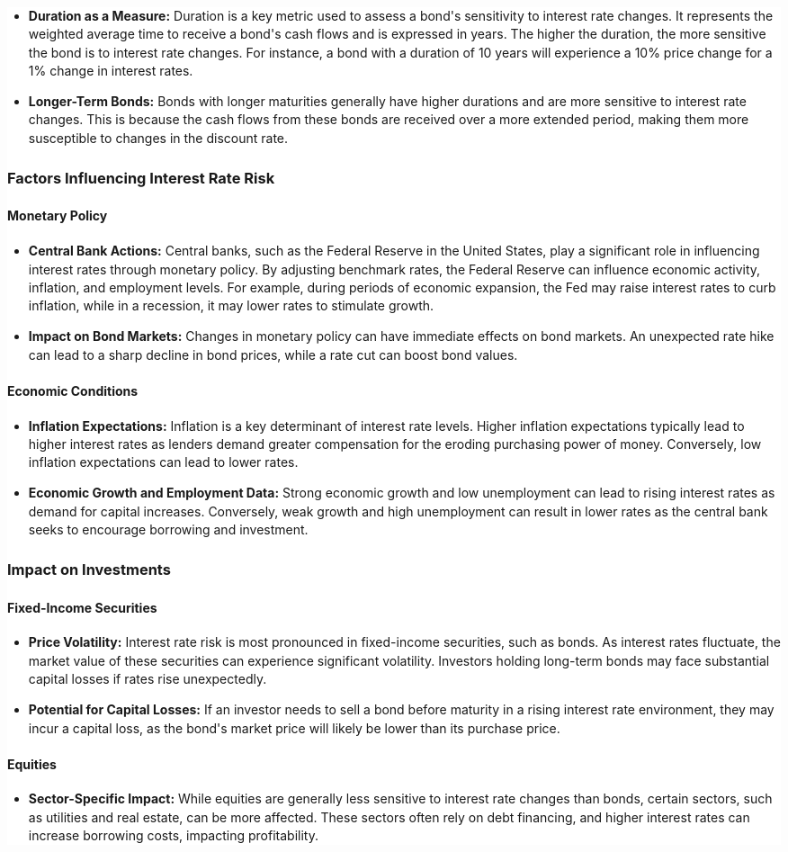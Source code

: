 - **Duration as a Measure:** Duration is a key metric used to assess a bond's sensitivity to interest rate changes. It represents the weighted average time to receive a bond's cash flows and is expressed in years. The higher the duration, the more sensitive the bond is to interest rate changes. For instance, a bond with a duration of 10 years will experience a 10% price change for a 1% change in interest rates.

- **Longer-Term Bonds:** Bonds with longer maturities generally have higher durations and are more sensitive to interest rate changes. This is because the cash flows from these bonds are received over a more extended period, making them more susceptible to changes in the discount rate.

### Factors Influencing Interest Rate Risk

#### Monetary Policy

- **Central Bank Actions:** Central banks, such as the Federal Reserve in the United States, play a significant role in influencing interest rates through monetary policy. By adjusting benchmark rates, the Federal Reserve can influence economic activity, inflation, and employment levels. For example, during periods of economic expansion, the Fed may raise interest rates to curb inflation, while in a recession, it may lower rates to stimulate growth.

- **Impact on Bond Markets:** Changes in monetary policy can have immediate effects on bond markets. An unexpected rate hike can lead to a sharp decline in bond prices, while a rate cut can boost bond values.

#### Economic Conditions

- **Inflation Expectations:** Inflation is a key determinant of interest rate levels. Higher inflation expectations typically lead to higher interest rates as lenders demand greater compensation for the eroding purchasing power of money. Conversely, low inflation expectations can lead to lower rates.

- **Economic Growth and Employment Data:** Strong economic growth and low unemployment can lead to rising interest rates as demand for capital increases. Conversely, weak growth and high unemployment can result in lower rates as the central bank seeks to encourage borrowing and investment.

### Impact on Investments

#### Fixed-Income Securities

- **Price Volatility:** Interest rate risk is most pronounced in fixed-income securities, such as bonds. As interest rates fluctuate, the market value of these securities can experience significant volatility. Investors holding long-term bonds may face substantial capital losses if rates rise unexpectedly.

- **Potential for Capital Losses:** If an investor needs to sell a bond before maturity in a rising interest rate environment, they may incur a capital loss, as the bond's market price will likely be lower than its purchase price.

#### Equities

- **Sector-Specific Impact:** While equities are generally less sensitive to interest rate changes than bonds, certain sectors, such as utilities and real estate, can be more affected. These sectors often rely on debt financing, and higher interest rates can increase borrowing costs, impacting profitability.
